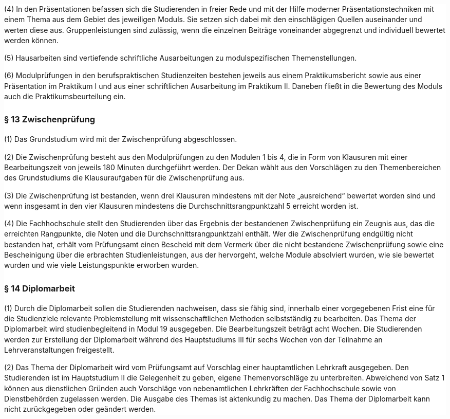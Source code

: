 (4) In den Präsentationen befassen sich die Studierenden in freier
Rede und mit der Hilfe moderner Präsentationstechniken mit einem Thema
aus dem Gebiet des jeweiligen Moduls. Sie setzen sich dabei mit den
einschlägigen Quellen auseinander und werten diese aus.
Gruppenleistungen sind zulässig, wenn die einzelnen Beiträge
voneinander abgegrenzt und individuell bewertet werden können.

(5) Hausarbeiten sind vertiefende schriftliche Ausarbeitungen zu
modulspezifischen Themenstellungen.

(6) Modulprüfungen in den berufspraktischen Studienzeiten bestehen
jeweils aus einem Praktikumsbericht sowie aus einer Präsentation im
Praktikum I und aus einer schriftlichen Ausarbeitung im Praktikum II.
Daneben fließt in die Bewertung des Moduls auch die
Praktikumsbeurteilung ein.

### § 13 Zwischenprüfung

(1) Das Grundstudium wird mit der Zwischenprüfung abgeschlossen.

(2) Die Zwischenprüfung besteht aus den Modulprüfungen zu den Modulen
1 bis 4, die in Form von Klausuren mit einer Bearbeitungszeit von
jeweils 180 Minuten durchgeführt werden. Der Dekan wählt aus den
Vorschlägen zu den Themenbereichen des Grundstudiums die
Klausuraufgaben für die Zwischenprüfung aus.

(3) Die Zwischenprüfung ist bestanden, wenn drei Klausuren mindestens
mit der Note „ausreichend“ bewertet worden sind und wenn insgesamt in
den vier Klausuren mindestens die Durchschnittsrangpunktzahl 5
erreicht worden ist.

(4) Die Fachhochschule stellt den Studierenden über das Ergebnis der
bestandenen Zwischenprüfung ein Zeugnis aus, das die erreichten
Rangpunkte, die Noten und die Durchschnittsrangpunktzahl enthält. Wer
die Zwischenprüfung endgültig nicht bestanden hat, erhält vom
Prüfungsamt einen Bescheid mit dem Vermerk über die nicht bestandene
Zwischenprüfung sowie eine Bescheinigung über die erbrachten
Studienleistungen, aus der hervorgeht, welche Module absolviert
wurden, wie sie bewertet wurden und wie viele Leistungspunkte erworben
wurden.

### § 14 Diplomarbeit

(1) Durch die Diplomarbeit sollen die Studierenden nachweisen, dass
sie fähig sind, innerhalb einer vorgegebenen Frist eine für die
Studienziele relevante Problemstellung mit wissenschaftlichen Methoden
selbstständig zu bearbeiten. Das Thema der Diplomarbeit wird
studienbegleitend in Modul 19 ausgegeben. Die Bearbeitungszeit beträgt
acht Wochen. Die Studierenden werden zur Erstellung der Diplomarbeit
während des Hauptstudiums III für sechs Wochen von der Teilnahme an
Lehrveranstaltungen freigestellt.

(2) Das Thema der Diplomarbeit wird vom Prüfungsamt auf Vorschlag
einer hauptamtlichen Lehrkraft ausgegeben. Den Studierenden ist im
Hauptstudium II die Gelegenheit zu geben, eigene Themenvorschläge zu
unterbreiten. Abweichend von Satz 1 können aus dienstlichen Gründen
auch Vorschläge von nebenamtlichen Lehrkräften der Fachhochschule
sowie von Dienstbehörden zugelassen werden. Die Ausgabe des Themas ist
aktenkundig zu machen. Das Thema der Diplomarbeit kann nicht
zurückgegeben oder geändert werden.
